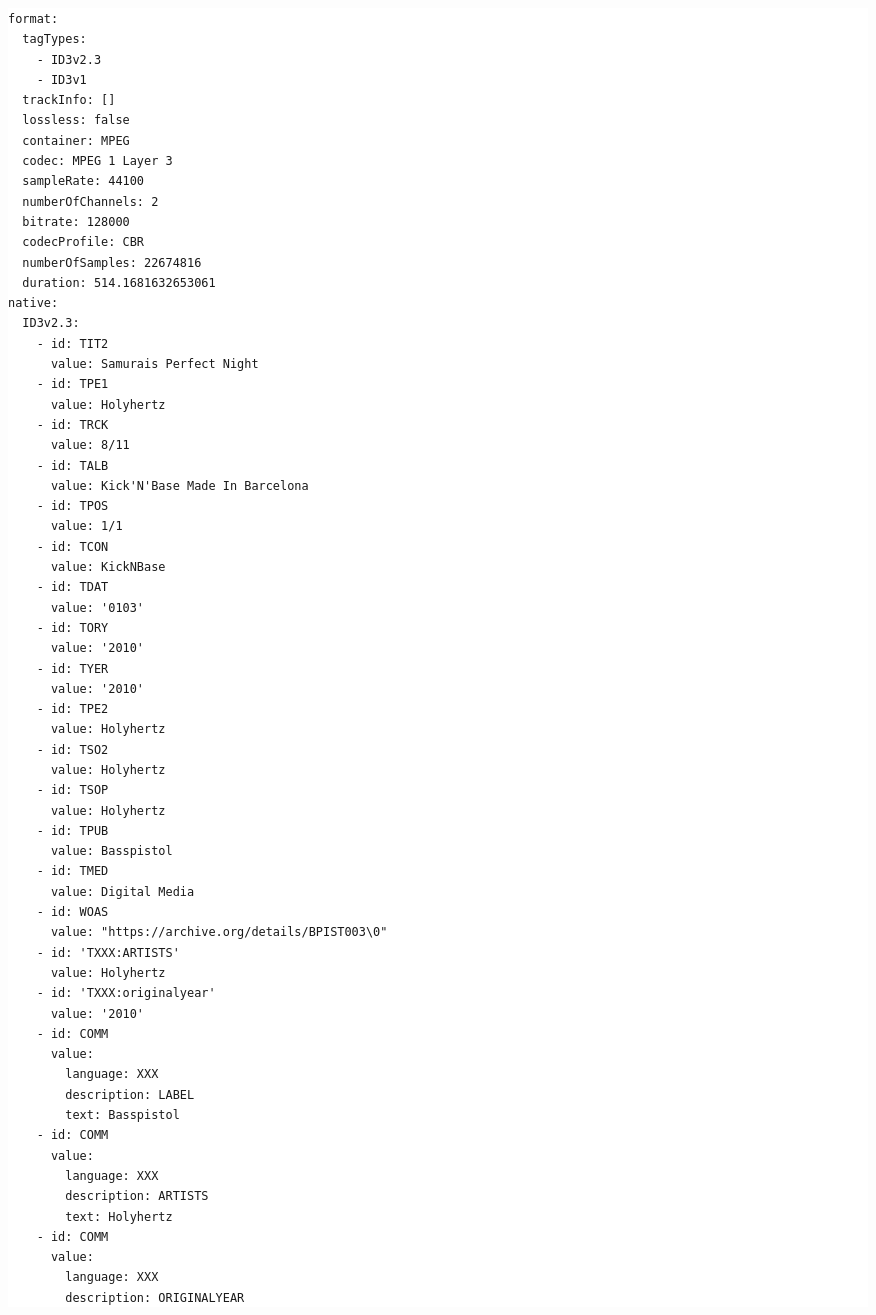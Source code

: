     format:
      tagTypes:
        - ID3v2.3
        - ID3v1
      trackInfo: []
      lossless: false
      container: MPEG
      codec: MPEG 1 Layer 3
      sampleRate: 44100
      numberOfChannels: 2
      bitrate: 128000
      codecProfile: CBR
      numberOfSamples: 22674816
      duration: 514.1681632653061
    native:
      ID3v2.3:
        - id: TIT2
          value: Samurais Perfect Night
        - id: TPE1
          value: Holyhertz
        - id: TRCK
          value: 8/11
        - id: TALB
          value: Kick'N'Base Made In Barcelona
        - id: TPOS
          value: 1/1
        - id: TCON
          value: KickNBase
        - id: TDAT
          value: '0103'
        - id: TORY
          value: '2010'
        - id: TYER
          value: '2010'
        - id: TPE2
          value: Holyhertz
        - id: TSO2
          value: Holyhertz
        - id: TSOP
          value: Holyhertz
        - id: TPUB
          value: Basspistol
        - id: TMED
          value: Digital Media
        - id: WOAS
          value: "https://archive.org/details/BPIST003\0"
        - id: 'TXXX:ARTISTS'
          value: Holyhertz
        - id: 'TXXX:originalyear'
          value: '2010'
        - id: COMM
          value:
            language: XXX
            description: LABEL
            text: Basspistol
        - id: COMM
          value:
            language: XXX
            description: ARTISTS
            text: Holyhertz
        - id: COMM
          value:
            language: XXX
            description: ORIGINALYEAR